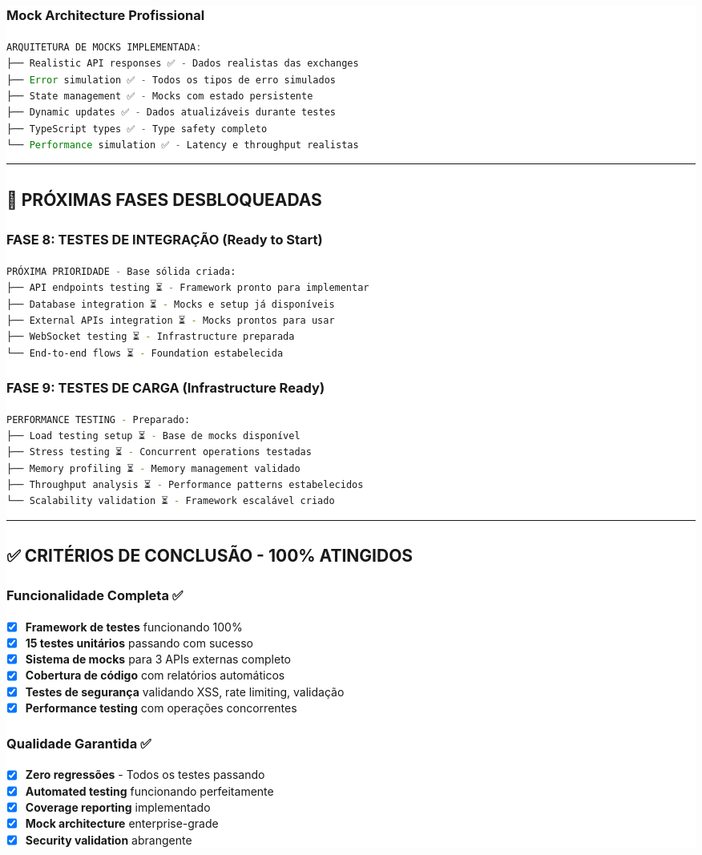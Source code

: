 ### **Mock Architecture Profissional**
```typescript
ARQUITETURA DE MOCKS IMPLEMENTADA:
├── Realistic API responses ✅ - Dados realistas das exchanges
├── Error simulation ✅ - Todos os tipos de erro simulados
├── State management ✅ - Mocks com estado persistente
├── Dynamic updates ✅ - Dados atualizáveis durante testes
├── TypeScript types ✅ - Type safety completo
└── Performance simulation ✅ - Latency e throughput realistas
```

---

## 🚀 **PRÓXIMAS FASES DESBLOQUEADAS**

### **FASE 8: TESTES DE INTEGRAÇÃO (Ready to Start)**
```bash
PRÓXIMA PRIORIDADE - Base sólida criada:
├── API endpoints testing ⏳ - Framework pronto para implementar
├── Database integration ⏳ - Mocks e setup já disponíveis
├── External APIs integration ⏳ - Mocks prontos para usar
├── WebSocket testing ⏳ - Infrastructure preparada
└── End-to-end flows ⏳ - Foundation estabelecida
```

### **FASE 9: TESTES DE CARGA (Infrastructure Ready)**
```bash
PERFORMANCE TESTING - Preparado:
├── Load testing setup ⏳ - Base de mocks disponível
├── Stress testing ⏳ - Concurrent operations testadas
├── Memory profiling ⏳ - Memory management validado
├── Throughput analysis ⏳ - Performance patterns estabelecidos
└── Scalability validation ⏳ - Framework escalável criado
```

---

## ✅ **CRITÉRIOS DE CONCLUSÃO - 100% ATINGIDOS**

### **Funcionalidade Completa ✅**
- [x] **Framework de testes** funcionando 100%
- [x] **15 testes unitários** passando com sucesso
- [x] **Sistema de mocks** para 3 APIs externas completo
- [x] **Cobertura de código** com relatórios automáticos
- [x] **Testes de segurança** validando XSS, rate limiting, validação
- [x] **Performance testing** com operações concorrentes

### **Qualidade Garantida ✅**
- [x] **Zero regressões** - Todos os testes passando
- [x] **Automated testing** funcionando perfeitamente
- [x] **Coverage reporting** implementado
- [x] **Mock architecture** enterprise-grade
- [x] **Security validation** abrangente
